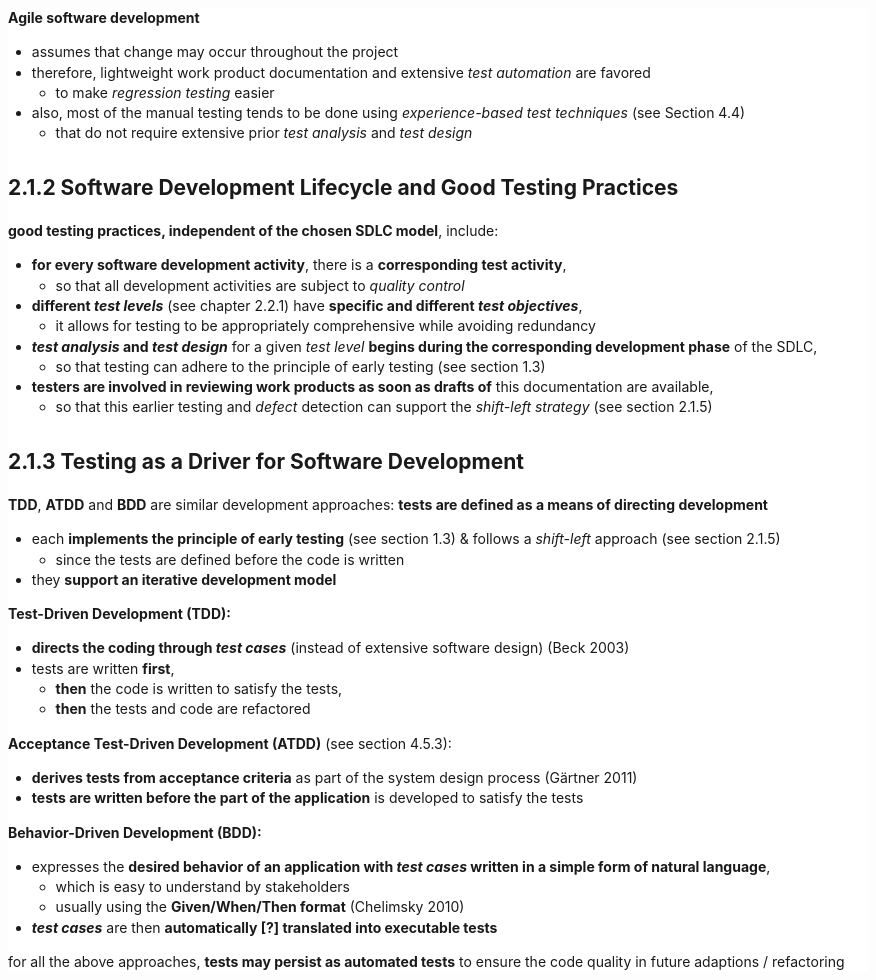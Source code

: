 **Agile software development**
* assumes that change may occur throughout the project
* therefore, lightweight work product documentation and extensive *test automation* are favored
  + to make *regression testing* easier
* also, most of the manual testing tends to be done using *experience-based test techniques* (see Section 4.4)
  + that do not require extensive prior *test analysis* and *test design*

## 2.1.2 Software Development Lifecycle and Good Testing Practices

**good testing practices, independent of the chosen SDLC model**, include:
* **for every software development activity**, there is a **corresponding test activity**,
  + so that all development activities are subject to *quality control*
* **different *test levels*** (see chapter 2.2.1) have **specific and different *test objectives***,
  + it allows for testing to be appropriately comprehensive while avoiding redundancy
* ***test analysis* and *test design*** for a given *test level* **begins during the corresponding development phase** of the SDLC,
  + so that testing can adhere to the principle of early testing (see section 1.3)
* **testers are involved in reviewing work products as soon as drafts of** this documentation are available,
  + so that this earlier testing and *defect* detection can support the *shift-left strategy* (see section 2.1.5)

## 2.1.3 Testing as a Driver for Software Development

**TDD**, **ATDD** and **BDD** are similar development approaches: **tests are defined as a means of directing development**
* each **implements the principle of early testing** (see section 1.3) & follows a *shift-left* approach (see section 2.1.5)
  + since the tests are defined before the code is written
* they **support an iterative development model**

**Test-Driven Development (TDD):**
* **directs the coding through *test cases*** (instead of extensive software design) (Beck 2003)
* tests are written **first**,
  + **then** the code is written to satisfy the tests,
  + **then** the tests and code are refactored

**Acceptance Test-Driven Development (ATDD)** (see section 4.5.3):
* **derives tests from acceptance criteria** as part of the system design process (Gärtner 2011)
* **tests are written before the part of the application** is developed to satisfy the tests

**Behavior-Driven Development (BDD):**
* expresses the **desired behavior of an application with *test cases* written in a simple form of natural language**,
  + which is easy to understand by stakeholders
  + usually using the **Given/When/Then format** (Chelimsky 2010)
* ***test cases*** are then **automatically [?] translated into executable tests**

for all the above approaches, **tests may persist as automated tests** to ensure the code quality in future
adaptions / refactoring
